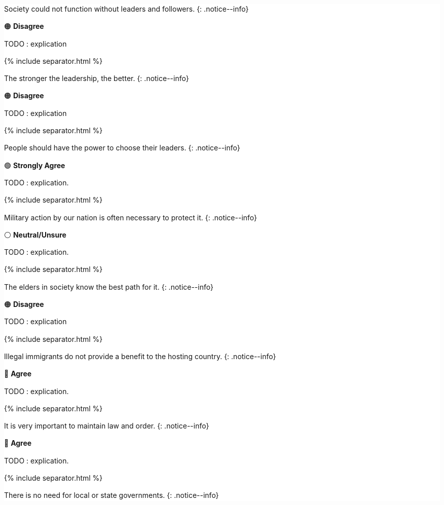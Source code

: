 Society could not function without leaders and followers.
{: .notice--info}

🟠 **Disagree**

TODO : explication

{% include separator.html %}

The stronger the leadership, the better.
{: .notice--info}

🟠 **Disagree**

TODO : explication

{% include separator.html %}

People should have the power to choose their leaders.
{: .notice--info}

🟢 **Strongly Agree**

TODO : explication.

{% include separator.html %}

Military action by our nation is often necessary to protect it.
{: .notice--info}

⚪ **Neutral/Unsure**

TODO : explication.

{% include separator.html %}

The elders in society know the best path for it.
{: .notice--info}

🟠 **Disagree**

TODO : explication

{% include separator.html %}

Illegal immigrants do not provide a benefit to the hosting country.
{: .notice--info}

🔵 **Agree**

TODO : explication.

{% include separator.html %}

It is very important to maintain law and order.
{: .notice--info}

🔵 **Agree**

TODO : explication.

{% include separator.html %}

There is no need for local or state governments.
{: .notice--info}
